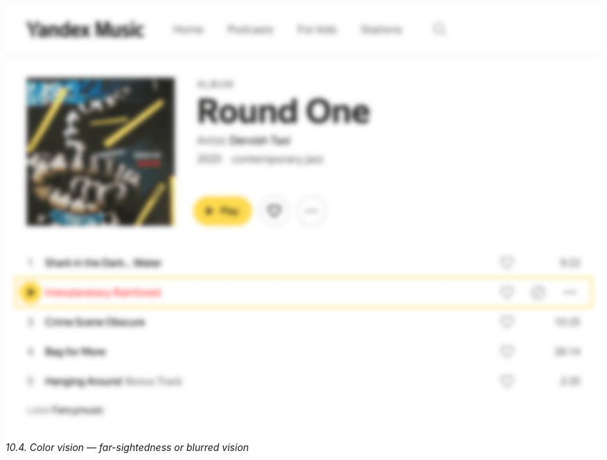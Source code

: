 ![Blurred vision](/assets/2021-08-29/10-4-blurred-vision.png)

_10.4. Color vision — far-sightedness or blurred vision_
